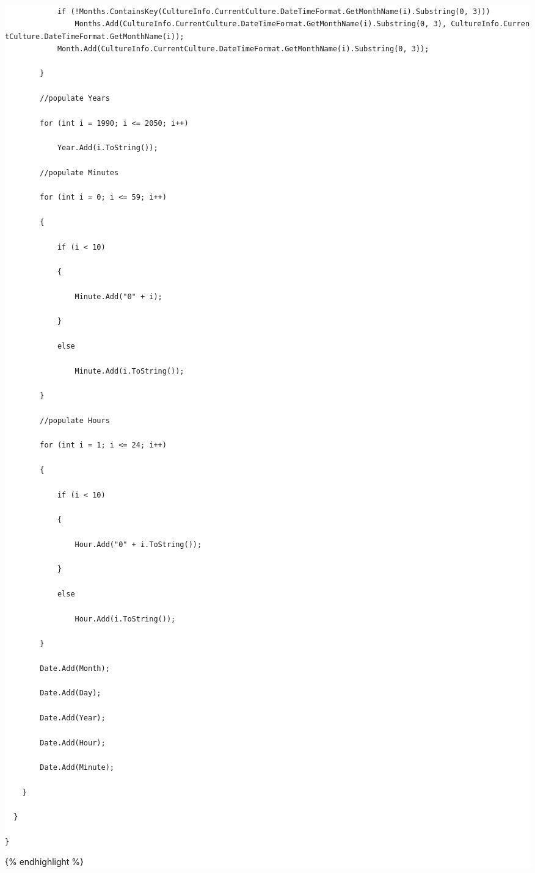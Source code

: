                 if (!Months.ContainsKey(CultureInfo.CurrentCulture.DateTimeFormat.GetMonthName(i).Substring(0, 3)))
                    Months.Add(CultureInfo.CurrentCulture.DateTimeFormat.GetMonthName(i).Substring(0, 3), CultureInfo.CurrentCulture.DateTimeFormat.GetMonthName(i));
                Month.Add(CultureInfo.CurrentCulture.DateTimeFormat.GetMonthName(i).Substring(0, 3));

            }

            //populate Years

            for (int i = 1990; i <= 2050; i++)

                Year.Add(i.ToString());

            //populate Minutes

            for (int i = 0; i <= 59; i++)

            {

                if (i < 10)

                {

                    Minute.Add("0" + i);

                }

                else

                    Minute.Add(i.ToString());

            }

            //populate Hours

            for (int i = 1; i <= 24; i++)

            {

                if (i < 10)

                {

                    Hour.Add("0" + i.ToString());

                }

                else

                    Hour.Add(i.ToString());

            }
           
            Date.Add(Month);

            Date.Add(Day);

            Date.Add(Year);

            Date.Add(Hour);

            Date.Add(Minute);

        }

      }

    }

{% endhighlight %}
